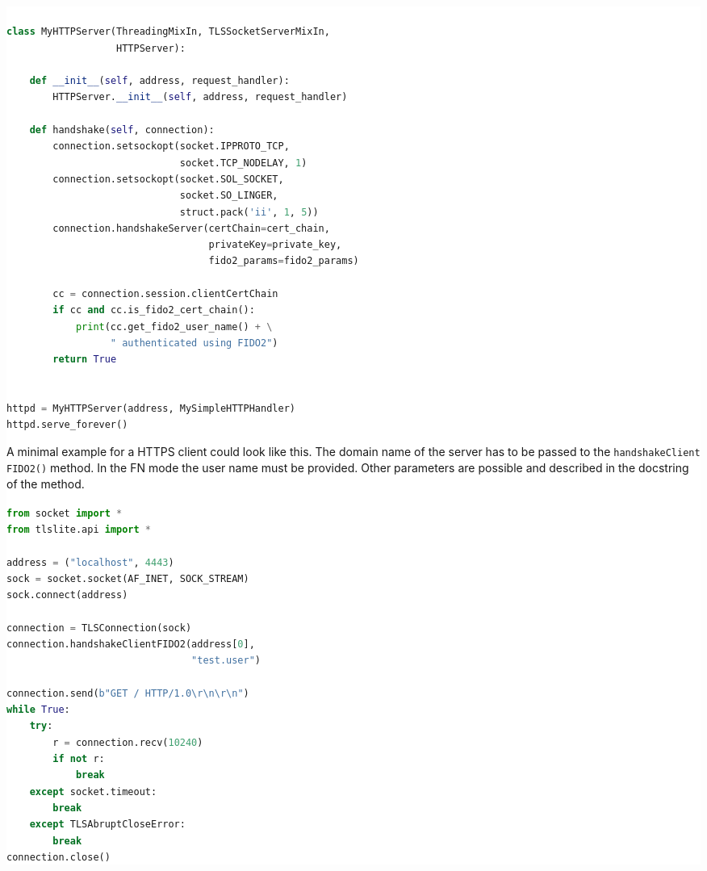 ```python
    
class MyHTTPServer(ThreadingMixIn, TLSSocketServerMixIn,
                   HTTPServer):
                   
    def __init__(self, address, request_handler):
        HTTPServer.__init__(self, address, request_handler)

    def handshake(self, connection):
        connection.setsockopt(socket.IPPROTO_TCP,
                              socket.TCP_NODELAY, 1)
        connection.setsockopt(socket.SOL_SOCKET,
                              socket.SO_LINGER,
                              struct.pack('ii', 1, 5))
        connection.handshakeServer(certChain=cert_chain,
                                   privateKey=private_key,
                                   fido2_params=fido2_params)
                                   
        cc = connection.session.clientCertChain
        if cc and cc.is_fido2_cert_chain():
            print(cc.get_fido2_user_name() + \
                  " authenticated using FIDO2")        
        return True


httpd = MyHTTPServer(address, MySimpleHTTPHandler)
httpd.serve_forever()
```

A minimal example for a HTTPS client could look like this. The domain
name of the server has to be passed to the `handshakeClientFIDO2()`
method. In the FN mode the user name must be provided. Other parameters
are possible and described in the docstring of the method.
```python
from socket import *
from tlslite.api import *

address = ("localhost", 4443)
sock = socket.socket(AF_INET, SOCK_STREAM)
sock.connect(address)

connection = TLSConnection(sock)
connection.handshakeClientFIDO2(address[0],
                                "test.user")

connection.send(b"GET / HTTP/1.0\r\n\r\n")
while True:
    try:
        r = connection.recv(10240)
        if not r:
            break
    except socket.timeout:
        break
    except TLSAbruptCloseError:
        break
connection.close()
```
 

 [1]: https://github.com/tomato42/tlslite-ng/tree/v0.8.0-alpha26
 [2]: https://github.com/Yubico/python-fido2
 [3]: https://www.w3.org/TR/webauthn/#authenticator
 [4]: https://www.w3.org/TR/webauthn/#authentication-assertion
 [5]: https://www.w3.org/TR/webauthn/#public-key-credential-source
 [6]: https://www.w3.org/TR/webauthn/#resident-credential
 [7]: https://www.w3.org/TR/webauthn/#relying-party-identifier